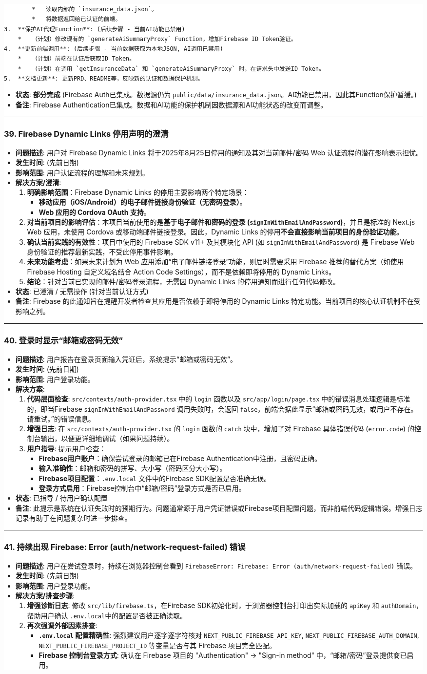             *   读取内部的 `insurance_data.json`。
            *   将数据返回给已认证的前端。
    3.  **保护AI代理Function**: (后续步骤 - 当前AI功能已禁用)
        *   （计划）修改现有的 `generateAiSummaryProxy` Function，增加Firebase ID Token验证。
    4.  **更新前端调用**: (后续步骤 - 当前数据获取为本地JSON, AI调用已禁用)
        *   （计划）前端在认证后获取ID Token。
        *   （计划）在调用 `getInsuranceData` 和 `generateAiSummaryProxy` 时，在请求头中发送ID Token。
    5.  **文档更新**: 更新PRD、README等，反映新的认证和数据保护机制。
- **状态**: **部分完成** (Firebase Auth已集成。数据源仍为 `public/data/insurance_data.json`。AI功能已禁用，因此其Function保护暂缓。)
- **备注**: Firebase Authentication已集成。数据和AI功能的保护机制因数据源和AI功能状态的改变而调整。

---
### 39. Firebase Dynamic Links 停用声明的澄清
- **问题描述**: 用户对 Firebase Dynamic Links 将于2025年8月25日停用的通知及其对当前邮件/密码 Web 认证流程的潜在影响表示担忧。
- **发生时间**: (先前日期)
- **影响范围**: 用户认证流程的理解和未来规划。
- **解决方案/澄清**:
    1.  **明确影响范围**：Firebase Dynamic Links 的停用主要影响两个特定场景：
        *   **移动应用（iOS/Android）的电子邮件链接身份验证（无密码登录）**。
        *   **Web 应用的 Cordova OAuth 支持**。
    2.  **对当前项目的影响评估**：本项目当前使用的是**基于电子邮件和密码的登录 (`signInWithEmailAndPassword`)**，并且是标准的 Next.js Web 应用，未使用 Cordova 或移动端邮件链接登录。因此，Dynamic Links 的停用**不会直接影响当前项目的身份验证功能**。
    3.  **确认当前实践的有效性**：项目中使用的 Firebase SDK v11+ 及其模块化 API (如 `signInWithEmailAndPassword`) 是 Firebase Web 身份验证的推荐最新实践，不受此停用事件影响。
    4.  **未来功能考虑**：如果未来计划为 Web 应用添加“电子邮件链接登录”功能，则届时需要采用 Firebase 推荐的替代方案（如使用 Firebase Hosting 自定义域名结合 Action Code Settings），而不是依赖即将停用的 Dynamic Links。
    5.  **结论**：针对当前已实现的邮件/密码登录流程，无需因 Dynamic Links 的停用通知而进行任何代码修改。
- **状态**: 已澄清 / 无需操作 (针对当前认证方式)
- **备注**: Firebase 的此通知旨在提醒开发者检查其应用是否依赖于即将停用的 Dynamic Links 特定功能。当前项目的核心认证机制不在受影响之列。

---
### 40. 登录时显示“邮箱或密码无效”
- **问题描述**: 用户报告在登录页面输入凭证后，系统提示“邮箱或密码无效”。
- **发生时间**: (先前日期)
- **影响范围**: 用户登录功能。
- **解决方案**:
    1.  **代码层面检查**: `src/contexts/auth-provider.tsx` 中的 `login` 函数以及 `src/app/login/page.tsx` 中的错误消息处理逻辑是标准的，即当Firebase `signInWithEmailAndPassword` 调用失败时，会返回 `false`，前端会据此显示“邮箱或密码无效，或用户不存在。请重试。”的错误信息。
    2.  **增强日志**: 在 `src/contexts/auth-provider.tsx` 的 `login` 函数的 `catch` 块中，增加了对 Firebase 具体错误代码 (`error.code`) 的控制台输出，以便更详细地调试（如果问题持续）。
    3.  **用户指导**: 提示用户检查：
        *   **Firebase用户账户**：确保尝试登录的邮箱已在Firebase Authentication中注册，且密码正确。
        *   **输入准确性**：邮箱和密码的拼写、大小写（密码区分大小写）。
        *   **Firebase项目配置**：`.env.local` 文件中的Firebase SDK配置是否准确无误。
        *   **登录方式启用**：Firebase控制台中“邮箱/密码”登录方式是否已启用。
- **状态**: 已指导 / 待用户确认配置
- **备注**: 此提示是系统在认证失败时的预期行为。问题通常源于用户凭证错误或Firebase项目配置问题，而非前端代码逻辑错误。增强日志记录有助于在问题复杂时进一步排查。

---
### 41. 持续出现 Firebase: Error (auth/network-request-failed) 错误
- **问题描述**: 用户在尝试登录时，持续在浏览器控制台看到 `FirebaseError: Firebase: Error (auth/network-request-failed)` 错误。
- **发生时间**: (先前日期)
- **影响范围**: 用户登录功能。
- **解决方案/排查步骤**:
    1.  **增强诊断日志**: 修改 `src/lib/firebase.ts`，在Firebase SDK初始化时，于浏览器控制台打印出实际加载的 `apiKey` 和 `authDomain`，帮助用户确认 `.env.local`中的配置是否被正确读取。
    2.  **再次强调外部因素排查**:
        *   **`.env.local` 配置精确性**: 强烈建议用户逐字逐字符核对 `NEXT_PUBLIC_FIREBASE_API_KEY`, `NEXT_PUBLIC_FIREBASE_AUTH_DOMAIN`, `NEXT_PUBLIC_FIREBASE_PROJECT_ID` 等变量是否与其 Firebase 项目完全匹配。
        *   **Firebase 控制台登录方式**: 确认在 Firebase 项目的 "Authentication" -> "Sign-in method" 中，“邮箱/密码”登录提供商已启用。